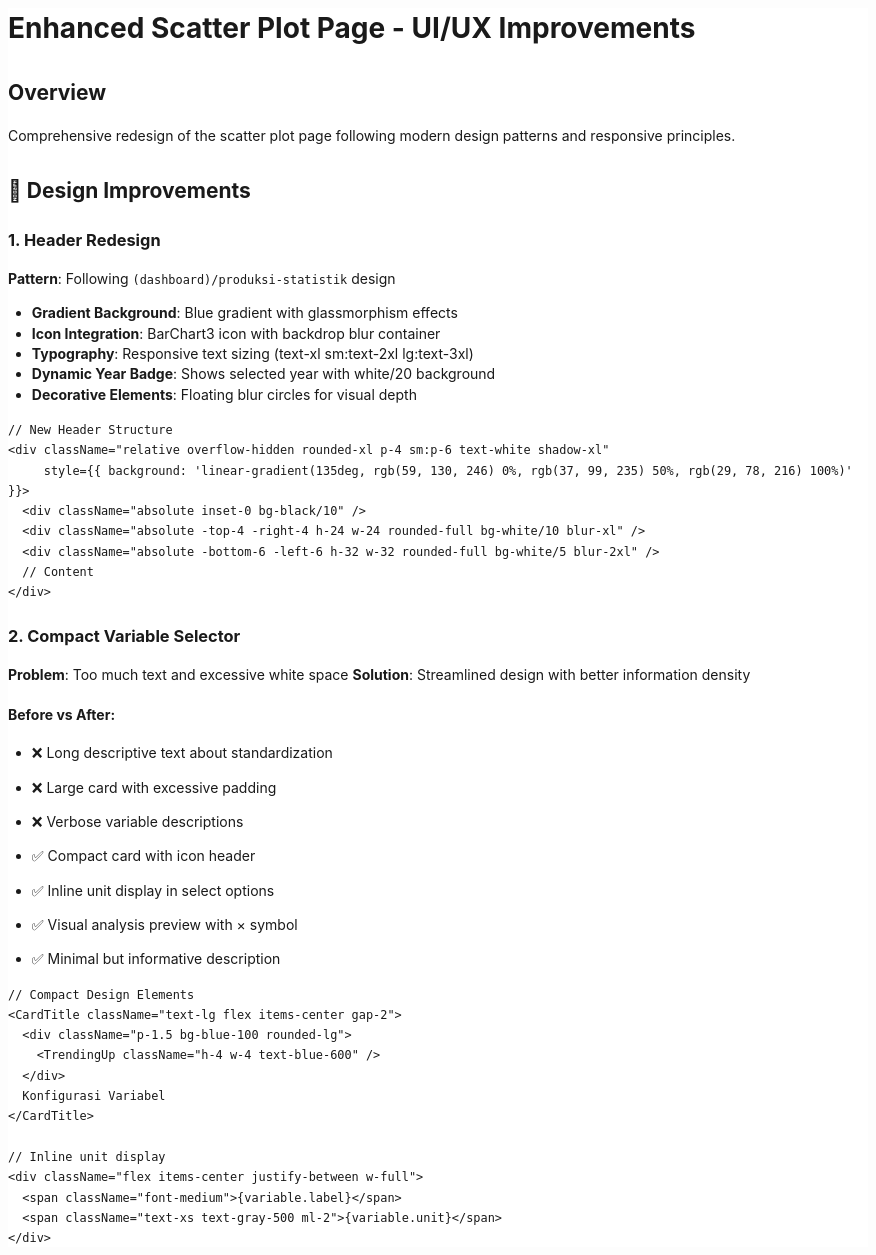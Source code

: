 # Enhanced Scatter Plot Page - UI/UX Improvements

## Overview
Comprehensive redesign of the scatter plot page following modern design patterns and responsive principles.

## 🎨 Design Improvements

### 1. Header Redesign
**Pattern**: Following `(dashboard)/produksi-statistik` design
- **Gradient Background**: Blue gradient with glassmorphism effects
- **Icon Integration**: BarChart3 icon with backdrop blur container
- **Typography**: Responsive text sizing (text-xl sm:text-2xl lg:text-3xl)
- **Dynamic Year Badge**: Shows selected year with white/20 background
- **Decorative Elements**: Floating blur circles for visual depth

```tsx
// New Header Structure
<div className="relative overflow-hidden rounded-xl p-4 sm:p-6 text-white shadow-xl"
     style={{ background: 'linear-gradient(135deg, rgb(59, 130, 246) 0%, rgb(37, 99, 235) 50%, rgb(29, 78, 216) 100%)' }}>
  <div className="absolute inset-0 bg-black/10" />
  <div className="absolute -top-4 -right-4 h-24 w-24 rounded-full bg-white/10 blur-xl" />
  <div className="absolute -bottom-6 -left-6 h-32 w-32 rounded-full bg-white/5 blur-2xl" />
  // Content
</div>
```

### 2. Compact Variable Selector
**Problem**: Too much text and excessive white space
**Solution**: Streamlined design with better information density

#### Before vs After:
- ❌ Long descriptive text about standardization
- ❌ Large card with excessive padding
- ❌ Verbose variable descriptions

- ✅ Compact card with icon header
- ✅ Inline unit display in select options
- ✅ Visual analysis preview with × symbol
- ✅ Minimal but informative description

```tsx
// Compact Design Elements
<CardTitle className="text-lg flex items-center gap-2">
  <div className="p-1.5 bg-blue-100 rounded-lg">
    <TrendingUp className="h-4 w-4 text-blue-600" />
  </div>
  Konfigurasi Variabel
</CardTitle>

// Inline unit display
<div className="flex items-center justify-between w-full">
  <span className="font-medium">{variable.label}</span>
  <span className="text-xs text-gray-500 ml-2">{variable.unit}</span>
</div>
```
